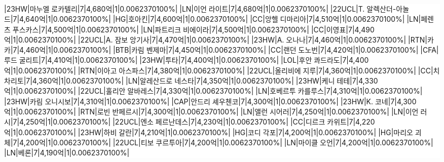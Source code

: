 |23HW|마누엘 로카텔리|7|4,680억|1|0.0062370100%|
|LN|이언 라이트|7|4,680억|1|0.0062370100%|
|22UCL|T. 알렉산더-아놀드|7|4,640억|1|0.0062370100%|
|HG|호아킨|7|4,600억|1|0.0062370100%|
|CC|앙헬 디마리아|7|4,510억|1|0.0062370100%|
|LN|페렌츠 푸스카스|7|4,500억|1|0.0062370100%|
|LN|파트리크 비에이라|7|4,500억|1|0.0062370100%|
|CC|이영표|7|4,490억|1|0.0062370100%|
|22UCL|A. 잠보 앙기사|7|4,470억|1|0.0062370100%|
|23HW|A. 오나나|7|4,460억|1|0.0062370100%|
|RTN|카카|7|4,460억|1|0.0062370100%|
|BTB|카림 벤제마|7|4,450억|1|0.0062370100%|
|CC|랜던 도노번|7|4,420억|1|0.0062370100%|
|CFA|루드 굴리트|7|4,410억|1|0.0062370100%|
|23HW|투타|7|4,400억|1|0.0062370100%|
|LOL|후안 콰드라도|7|4,400억|1|0.0062370100%|
|RTN|이아고 아스파스|7|4,380억|1|0.0062370100%|
|22UCL|올리비에 지루|7|4,360억|1|0.0062370100%|
|CC|치차리토|7|4,360억|1|0.0062370100%|
|LN|알레산드로 네스타|7|4,350억|1|0.0062370100%|
|23HW|케니 테테|7|4,330억|1|0.0062370100%|
|22UCL|훌리안 알바레스|7|4,330억|1|0.0062370100%|
|LN|호베르투 카를루스|7|4,310억|1|0.0062370100%|
|23HW|카림 오니시보|7|4,310억|1|0.0062370100%|
|CAP|안드리 셰우첸코|7|4,300억|1|0.0062370100%|
|23HW|K. 코네|7|4,300억|1|0.0062370100%|
|RTN|로빈 반페르시|7|4,300억|1|0.0062370100%|
|LN|앨런 시어러|7|4,250억|1|0.0062370100%|
|LN|이언 러시|7|4,250억|1|0.0062370100%|
|22UCL|엔소 페르난데스|7|4,230억|1|0.0062370100%|
|CC|디르크 카위트|7|4,220억|1|0.0062370100%|
|23HW|하비 갈란|7|4,210억|1|0.0062370100%|
|HG|코디 각포|7|4,200억|1|0.0062370100%|
|HG|마리오 괴체|7|4,200억|1|0.0062370100%|
|22UCL|티보 쿠르투아|7|4,200억|1|0.0062370100%|
|LN|마이클 오언|7|4,200억|1|0.0062370100%|
|LN|베론|7|4,190억|1|0.0062370100%|